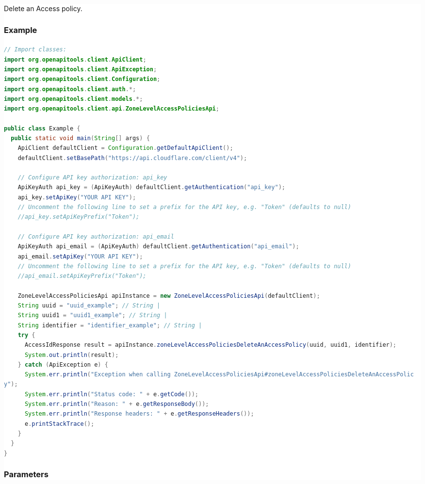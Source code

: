 Delete an Access policy.

### Example
```java
// Import classes:
import org.openapitools.client.ApiClient;
import org.openapitools.client.ApiException;
import org.openapitools.client.Configuration;
import org.openapitools.client.auth.*;
import org.openapitools.client.models.*;
import org.openapitools.client.api.ZoneLevelAccessPoliciesApi;

public class Example {
  public static void main(String[] args) {
    ApiClient defaultClient = Configuration.getDefaultApiClient();
    defaultClient.setBasePath("https://api.cloudflare.com/client/v4");
    
    // Configure API key authorization: api_key
    ApiKeyAuth api_key = (ApiKeyAuth) defaultClient.getAuthentication("api_key");
    api_key.setApiKey("YOUR API KEY");
    // Uncomment the following line to set a prefix for the API key, e.g. "Token" (defaults to null)
    //api_key.setApiKeyPrefix("Token");

    // Configure API key authorization: api_email
    ApiKeyAuth api_email = (ApiKeyAuth) defaultClient.getAuthentication("api_email");
    api_email.setApiKey("YOUR API KEY");
    // Uncomment the following line to set a prefix for the API key, e.g. "Token" (defaults to null)
    //api_email.setApiKeyPrefix("Token");

    ZoneLevelAccessPoliciesApi apiInstance = new ZoneLevelAccessPoliciesApi(defaultClient);
    String uuid = "uuid_example"; // String | 
    String uuid1 = "uuid1_example"; // String | 
    String identifier = "identifier_example"; // String | 
    try {
      AccessIdResponse result = apiInstance.zoneLevelAccessPoliciesDeleteAnAccessPolicy(uuid, uuid1, identifier);
      System.out.println(result);
    } catch (ApiException e) {
      System.err.println("Exception when calling ZoneLevelAccessPoliciesApi#zoneLevelAccessPoliciesDeleteAnAccessPolicy");
      System.err.println("Status code: " + e.getCode());
      System.err.println("Reason: " + e.getResponseBody());
      System.err.println("Response headers: " + e.getResponseHeaders());
      e.printStackTrace();
    }
  }
}
```

### Parameters
